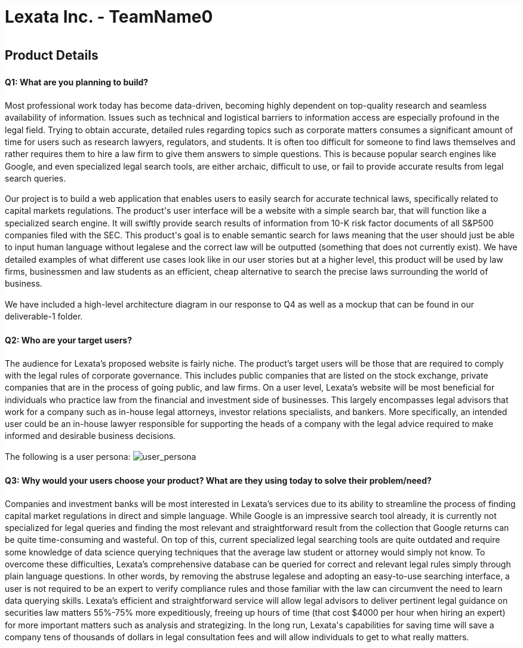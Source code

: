 # Lexata Inc. - TeamName0

## Product Details
 
#### Q1: What are you planning to build?

 Most professional work today has become data-driven, becoming highly dependent on top-quality research and seamless availability of information. Issues such as technical and logistical barriers to information access are especially profound in the legal field. Trying to obtain accurate, detailed rules regarding topics such as corporate matters consumes a significant amount of time for users such as research lawyers, regulators, and students. It is often too difficult for someone to find laws themselves and rather requires them to hire a law firm to give them answers to simple questions. This is because popular search engines like Google, and even specialized legal search tools, are either archaic, difficult to use, or fail to provide accurate results from legal search queries.

Our project is to build a web application that enables users to easily search for accurate technical laws, specifically related to capital markets regulations. The product's user interface will be a website with a simple search bar, that will function like a specialized search engine. It will swiftly provide search results of information from 10-K risk factor documents of all S&P500 companies filed with the SEC. This product's goal is to enable semantic search for laws meaning that the user should just be able to input human language without legalese and the correct law will be outputted (something that does not currently exist). We have detailed examples of what different use cases look like in our user stories but at a higher level, this product will be used by law firms, businessmen and law students as an efficient, cheap alternative to search the precise laws surrounding the world of business.

We have included a high-level architecture diagram in our response to Q4 as well as a mockup that can be found in our deliverable-1 folder. 

#### Q2: Who are your target users?

The audience for Lexata’s proposed website is fairly niche. The product’s target users will be those that are required to comply with the legal rules of corporate governance. This includes public companies that are listed on the stock exchange, private companies that are in the process of going public, and law firms. On a user level, Lexata’s website will be most beneficial for individuals who practice law from the financial and investment side of businesses. This largely encompasses legal advisors that work for a company such as in-house legal attorneys, investor relations specialists, and bankers. More specifically, an intended user could be an in-house lawyer responsible for supporting the heads of a company with the legal advice required to make informed and desirable business decisions. 

The following is a user persona:
![user_persona](https://user-images.githubusercontent.com/77204467/152476462-9f61674d-4fb1-45bb-b43e-c1a0c597fdff.png)

#### Q3: Why would your users choose your product? What are they using today to solve their problem/need?

Companies and investment banks will be most interested in Lexata’s services due to its ability to streamline the process of finding capital market regulations in direct and simple language. While Google is an impressive search tool already, it is currently not specialized for legal queries and finding the most relevant and straightforward result from the collection that Google returns can be quite time-consuming and wasteful. On top of this, current specialized legal searching tools are quite outdated and require some knowledge of data science querying techniques that the average law student or attorney would simply not know. To overcome these difficulties, Lexata’s comprehensive database can be queried for correct and relevant legal rules simply through plain language questions. In other words, by removing the abstruse legalese and adopting an easy-to-use searching interface, a user is not required to be an expert to verify compliance rules and those familiar with the law can circumvent the need to learn data querying skills. Lexata’s efficient and straightforward service will allow legal advisors to deliver pertinent legal guidance on securities law matters 55%-75% more expeditiously, freeing up hours of time (that cost $4000 per hour when hiring an expert) for more important matters such as analysis and strategizing. In the long run, Lexata's capabilities for saving time will save a company tens of thousands of dollars in legal consultation fees and will allow individuals to get to what really matters.
